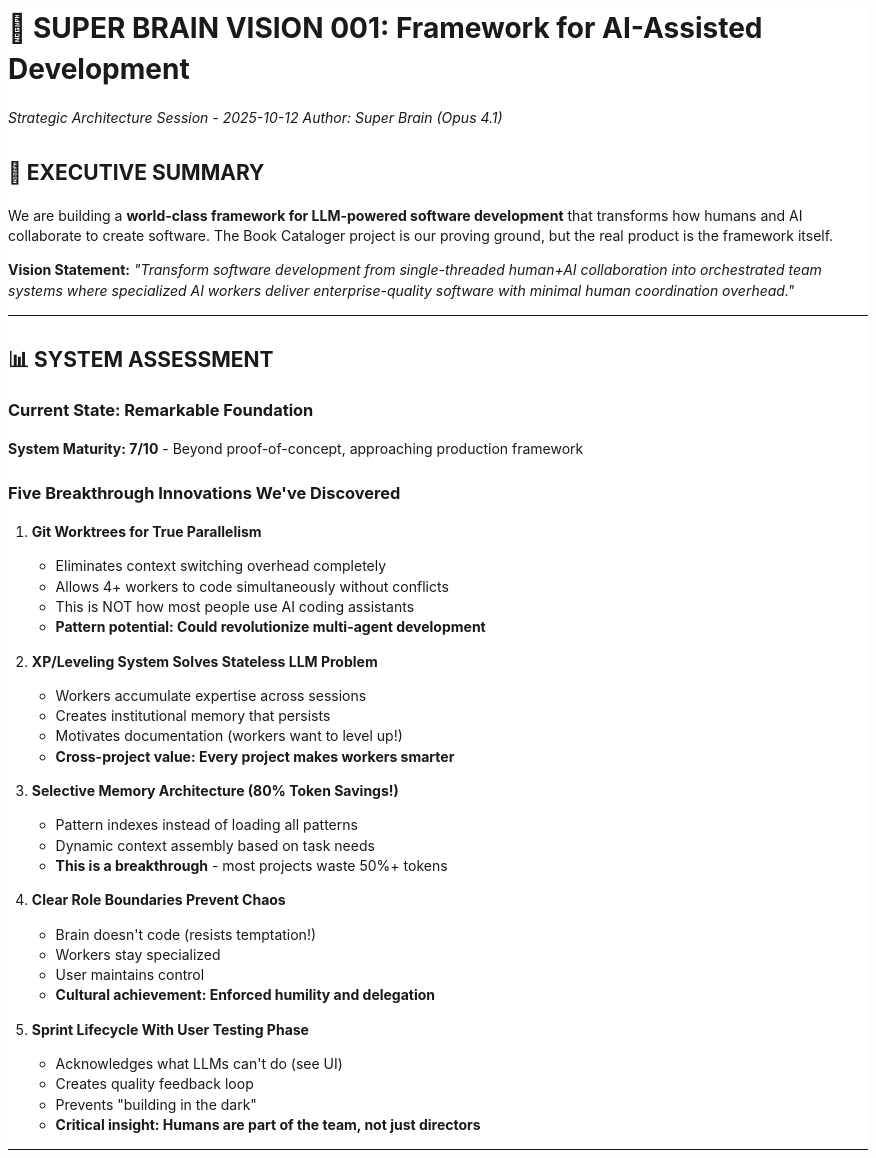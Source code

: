 # 🔮 SUPER BRAIN VISION 001: Framework for AI-Assisted Development
*Strategic Architecture Session - 2025-10-12*
*Author: Super Brain (Opus 4.1)*

## 🎯 EXECUTIVE SUMMARY

We are building a **world-class framework for LLM-powered software development** that transforms how humans and AI collaborate to create software. The Book Cataloger project is our proving ground, but the real product is the framework itself.

**Vision Statement:**
*"Transform software development from single-threaded human+AI collaboration into orchestrated team systems where specialized AI workers deliver enterprise-quality software with minimal human coordination overhead."*

---

## 📊 SYSTEM ASSESSMENT

### Current State: Remarkable Foundation

**System Maturity: 7/10** - Beyond proof-of-concept, approaching production framework

### Five Breakthrough Innovations We've Discovered

1. **Git Worktrees for True Parallelism**
   - Eliminates context switching overhead completely
   - Allows 4+ workers to code simultaneously without conflicts
   - This is NOT how most people use AI coding assistants
   - **Pattern potential: Could revolutionize multi-agent development**

2. **XP/Leveling System Solves Stateless LLM Problem**
   - Workers accumulate expertise across sessions
   - Creates institutional memory that persists
   - Motivates documentation (workers want to level up!)
   - **Cross-project value: Every project makes workers smarter**

3. **Selective Memory Architecture (80% Token Savings!)**
   - Pattern indexes instead of loading all patterns
   - Dynamic context assembly based on task needs
   - **This is a breakthrough** - most projects waste 50%+ tokens

4. **Clear Role Boundaries Prevent Chaos**
   - Brain doesn't code (resists temptation!)
   - Workers stay specialized
   - User maintains control
   - **Cultural achievement: Enforced humility and delegation**

5. **Sprint Lifecycle With User Testing Phase**
   - Acknowledges what LLMs can't do (see UI)
   - Creates quality feedback loop
   - Prevents "building in the dark"
   - **Critical insight: Humans are part of the team, not just directors**

---